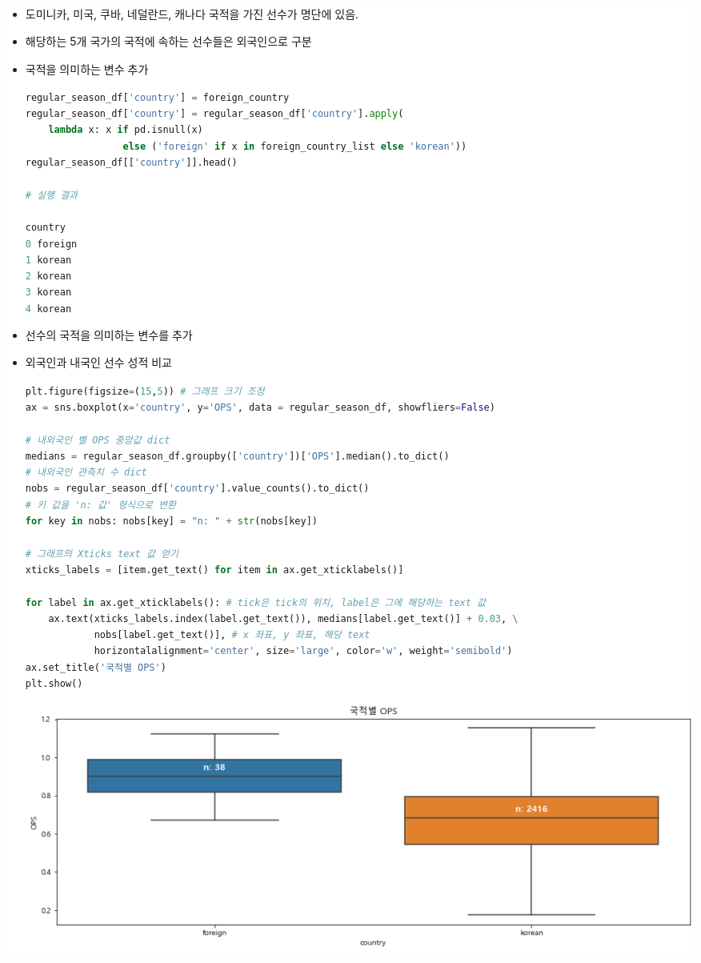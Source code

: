 * 도미니카, 미국, 쿠바, 네덜란드, 캐나다 국적을 가진 선수가 명단에 있음.

* 해당하는 5개 국가의 국적에 속하는 선수들은 외국인으로 구분

* 국적을 의미하는 변수 추가

  ```python
  regular_season_df['country'] = foreign_country
  regular_season_df['country'] = regular_season_df['country'].apply(
      lambda x: x if pd.isnull(x)
                   else ('foreign' if x in foreign_country_list else 'korean'))
  regular_season_df[['country']].head()
  
  # 실행 결과
  
  country
  0	foreign
  1	korean
  2	korean
  3	korean
  4	korean
  ```

* 선수의 국적을 의미하는 변수를 추가

* 외국인과 내국인 선수 성적 비교

  ```python
  plt.figure(figsize=(15,5)) # 그래프 크기 조정
  ax = sns.boxplot(x='country', y='OPS', data = regular_season_df, showfliers=False)
  
  # 내외국인 별 OPS 중앙값 dict
  medians = regular_season_df.groupby(['country'])['OPS'].median().to_dict()
  # 내외국인 관측치 수 dict
  nobs = regular_season_df['country'].value_counts().to_dict()
  # 키 값을 'n: 값' 형식으로 변환 
  for key in nobs: nobs[key] = "n: " + str(nobs[key])
  
  # 그래프의 Xticks text 값 얻기
  xticks_labels = [item.get_text() for item in ax.get_xticklabels()]
      
  for label in ax.get_xticklabels(): # tick은 tick의 위치, label은 그에 해당하는 text 값 
      ax.text(xticks_labels.index(label.get_text()), medians[label.get_text()] + 0.03, \
              nobs[label.get_text()], # x 좌표, y 좌표, 해당 text
              horizontalalignment='center', size='large', color='w', weight='semibold') 
  ax.set_title('국적별 OPS')
  plt.show()
  ```

  ![image-20220408100456533](../images/2022-04-08-dacon-1st/image-20220408100456533.png)
